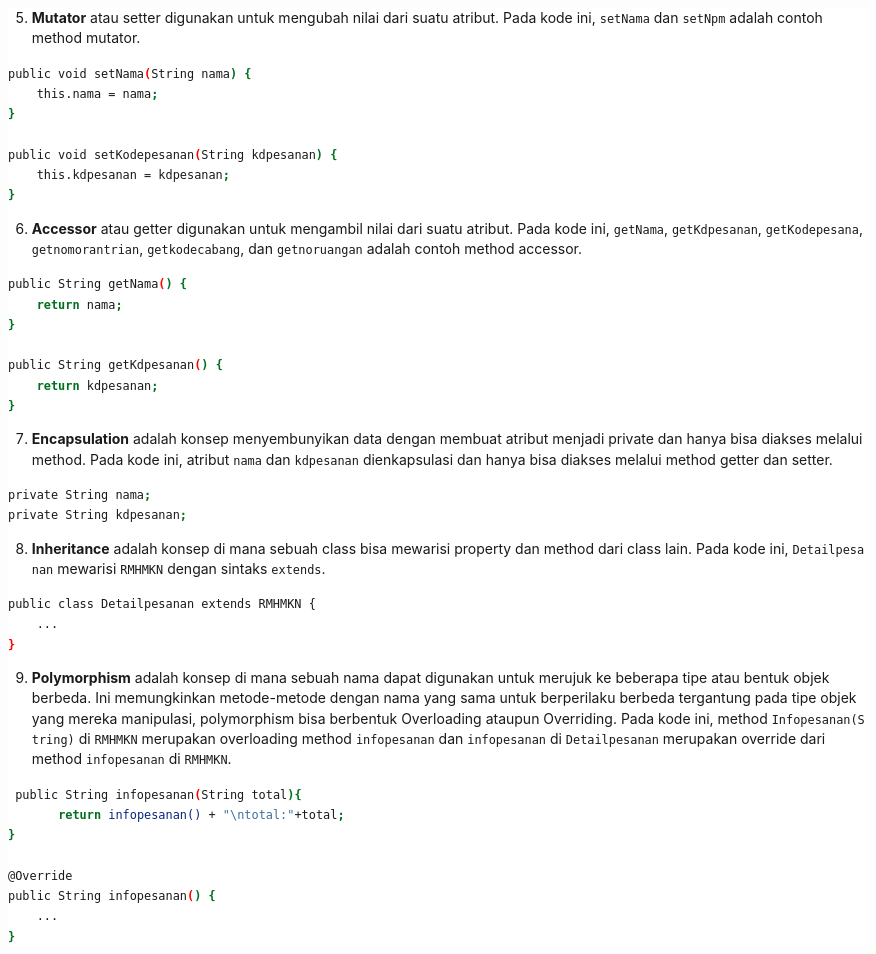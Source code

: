 5. **Mutator** atau setter digunakan untuk mengubah nilai dari suatu atribut. Pada kode ini, `setNama` dan `setNpm` adalah contoh method mutator.

```bash
public void setNama(String nama) {
    this.nama = nama;
}

public void setKodepesanan(String kdpesanan) {
    this.kdpesanan = kdpesanan;
}
```

6. **Accessor** atau getter digunakan untuk mengambil nilai dari suatu atribut. Pada kode ini, `getNama`, `getKdpesanan`, `getKodepesana`, `getnomorantrian`, `getkodecabang`, dan `getnoruangan` adalah contoh method accessor.

```bash
public String getNama() {
    return nama;
}

public String getKdpesanan() {
    return kdpesanan;
}
```

7. **Encapsulation** adalah konsep menyembunyikan data dengan membuat atribut menjadi private dan hanya bisa diakses melalui method. Pada kode ini, atribut `nama` dan `kdpesanan` dienkapsulasi dan hanya bisa diakses melalui method getter dan setter.

```bash
private String nama;
private String kdpesanan;
```

8. **Inheritance** adalah konsep di mana sebuah class bisa mewarisi property dan method dari class lain. Pada kode ini, `Detailpesanan` mewarisi `RMHMKN` dengan sintaks `extends`.

```bash
public class Detailpesanan extends RMHMKN {
    ...
}
```

9. **Polymorphism** adalah konsep di mana sebuah nama dapat digunakan untuk merujuk ke beberapa tipe atau bentuk objek berbeda. Ini memungkinkan metode-metode dengan nama yang sama untuk berperilaku berbeda tergantung pada tipe objek yang mereka manipulasi, polymorphism bisa berbentuk Overloading ataupun Overriding. Pada kode ini, method `Infopesanan(String)` di `RMHMKN` merupakan overloading method `infopesanan` dan `infopesanan` di `Detailpesanan` merupakan override dari method `infopesanan` di `RMHMKN`.

```bash
 public String infopesanan(String total){
       return infopesanan() + "\ntotal:"+total;
}

@Override
public String infopesanan() {
    ...
}
```
